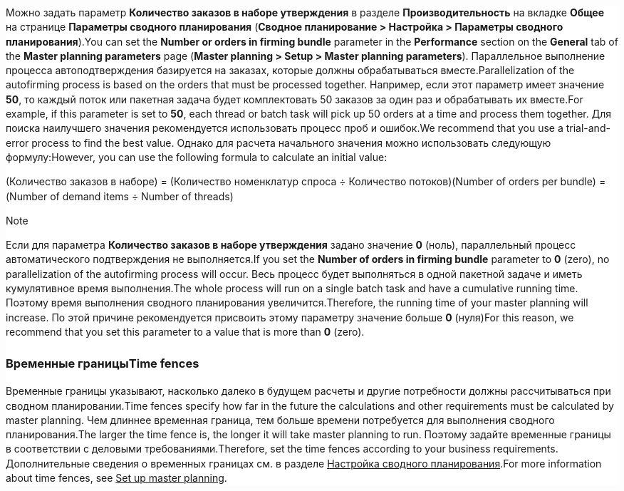 <span data-ttu-id="cba1e-162">Можно задать параметр **Количество заказов в наборе утверждения** в разделе **Производительность** на вкладке **Общее** на странице **Параметры сводного планирования** (**Сводное планирование \> Настройка \> Параметры сводного планирования**).</span><span class="sxs-lookup"><span data-stu-id="cba1e-162">You can set the **Number or orders in firming bundle** parameter in the **Performance** section on the **General** tab of the **Master planning parameters** page (**Master planning \> Setup \> Master planning parameters**).</span></span> <span data-ttu-id="cba1e-163">Параллельное выполнение процесса автоподтверждения базируется на заказах, которые должны обрабатываться вместе.</span><span class="sxs-lookup"><span data-stu-id="cba1e-163">Parallelization of the autofirming process is based on the orders that must be processed together.</span></span> <span data-ttu-id="cba1e-164">Например, если этот параметр имеет значение **50**, то каждый поток или пакетная задача будет комплектовать 50 заказов за один раз и обрабатывать их вместе.</span><span class="sxs-lookup"><span data-stu-id="cba1e-164">For example, if this parameter is set to **50**, each thread or batch task will pick up 50 orders at a time and process them together.</span></span> <span data-ttu-id="cba1e-165">Для поиска наилучшего значения рекомендуется использовать процесс проб и ошибок.</span><span class="sxs-lookup"><span data-stu-id="cba1e-165">We recommend that you use a trial-and-error process to find the best value.</span></span> <span data-ttu-id="cba1e-166">Однако для расчета начального значения можно использовать следующую формулу:</span><span class="sxs-lookup"><span data-stu-id="cba1e-166">However, you can use the following formula to calculate an initial value:</span></span>

<span data-ttu-id="cba1e-167">(Количество заказов в наборе) = (Количество номенклатур спроса ÷ Количество потоков)</span><span class="sxs-lookup"><span data-stu-id="cba1e-167">(Number of orders per bundle) = (Number of demand items ÷ Number of threads)</span></span>

> [!NOTE]
> <span data-ttu-id="cba1e-168">Если для параметра **Количество заказов в наборе утверждения** задано значение **0** (ноль), параллельный процесс автоматического подтверждения не выполняется.</span><span class="sxs-lookup"><span data-stu-id="cba1e-168">If you set the **Number of orders in firming bundle** parameter to **0** (zero), no parallelization of the autofirming process will occur.</span></span> <span data-ttu-id="cba1e-169">Весь процесс будет выполняться в одной пакетной задаче и иметь кумулятивное время выполнения.</span><span class="sxs-lookup"><span data-stu-id="cba1e-169">The whole process will run on a single batch task and have a cumulative running time.</span></span> <span data-ttu-id="cba1e-170">Поэтому время выполнения сводного планирования увеличится.</span><span class="sxs-lookup"><span data-stu-id="cba1e-170">Therefore, the running time of your master planning will increase.</span></span> <span data-ttu-id="cba1e-171">По этой причине рекомендуется присвоить этому параметру значение больше **0** (нуля)</span><span class="sxs-lookup"><span data-stu-id="cba1e-171">For this reason, we recommend that you set this parameter to a value that is more than **0** (zero).</span></span>

### <a name="time-fences"></a><span data-ttu-id="cba1e-172">Временные границы</span><span class="sxs-lookup"><span data-stu-id="cba1e-172">Time fences</span></span>

<span data-ttu-id="cba1e-173">Временные границы указывают, насколько далеко в будущем расчеты и другие потребности должны рассчитываться при сводном планировании.</span><span class="sxs-lookup"><span data-stu-id="cba1e-173">Time fences specify how far in the future the calculations and other requirements must be calculated by master planning.</span></span> <span data-ttu-id="cba1e-174">Чем длиннее временная граница, тем больше времени потребуется для выполнения сводного планирования.</span><span class="sxs-lookup"><span data-stu-id="cba1e-174">The larger the time fence is, the longer it will take master planning to run.</span></span> <span data-ttu-id="cba1e-175">Поэтому задайте временные границы в соответствии с деловыми требованиями.</span><span class="sxs-lookup"><span data-stu-id="cba1e-175">Therefore, set the time fences according to your business requirements.</span></span> <span data-ttu-id="cba1e-176">Дополнительные сведения о временных границах см. в разделе [Настройка сводного планирования](master-planning-setup.md).</span><span class="sxs-lookup"><span data-stu-id="cba1e-176">For more information about time fences, see [Set up master planning](master-planning-setup.md).</span></span>

